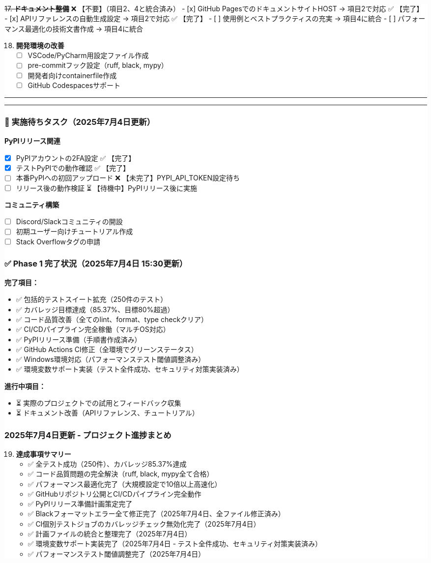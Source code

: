 ~~17. **ドキュメント整備**~~ ❌ 【不要】（項目2、4と統合済み）
    - [x] GitHub PagesでのドキュメントサイトHOST → 項目2で対応 ✅ 【完了】
    - [x] APIリファレンスの自動生成設定 → 項目2で対応 ✅ 【完了】
    - [ ] 使用例とベストプラクティスの充実 → 項目4に統合
    - [ ] パフォーマンス最適化の技術文書作成 → 項目4に統合

18. **開発環境の改善**
    - [ ] VSCode/PyCharm用設定ファイル作成
    - [ ] pre-commitフック設定（ruff, black, mypy）
    - [ ] 開発者向けcontainerfile作成
    - [ ] GitHub Codespacesサポート

---

---

### 📌 実施待ちタスク（2025年7月4日更新）

**PyPIリリース関連**
- [x] PyPIアカウントの2FA設定 ✅ 【完了】
- [x] テストPyPIでの動作確認 ✅ 【完了】
- [ ] 本番PyPIへの初回アップロード ❌ 【未完了】PYPI_API_TOKEN設定待ち
- [ ] リリース後の動作検証 ⏳ 【待機中】PyPIリリース後に実施

**コミュニティ構築**
- [ ] Discord/Slackコミュニティの開設
- [ ] 初期ユーザー向けチュートリアル作成
- [ ] Stack Overflowタグの申請

### ✅ Phase 1 完了状況（2025年7月4日 15:30更新）

**完了項目：**
- ✅ 包括的テストスイート拡充（250件のテスト）
- ✅ カバレッジ目標達成（85.37%、目標80%超過）
- ✅ コード品質改善（全てのlint、format、type checkクリア）
- ✅ CI/CDパイプライン完全稼働（マルチOS対応）
- ✅ PyPIリリース準備（手順書作成済み）
- ✅ GitHub Actions CI修正（全環境でグリーンステータス）
- ✅ Windows環境対応（パフォーマンステスト閾値調整済み）
- ✅ 環境変数サポート実装（テスト全件成功、セキュリティ対策実装済み）

**進行中項目：**
- ⏳ 実際のプロジェクトでの試用とフィードバック収集
- ⏳ ドキュメント改善（APIリファレンス、チュートリアル）

### 2025年7月4日更新 - プロジェクト進捗まとめ

19. **達成事項サマリー**
    - ✅ 全テスト成功（250件）、カバレッジ85.37%達成
    - ✅ コード品質問題の完全解決（ruff, black, mypy全て合格）
    - ✅ パフォーマンス最適化完了（大規模設定で10倍以上高速化）
    - ✅ GitHubリポジトリ公開とCI/CDパイプライン完全動作
    - ✅ PyPIリリース準備計画策定完了
    - ✅ Blackフォーマットエラー全て修正完了（2025年7月4日、全ファイル修正済み）
    - ✅ CI個別テストジョブのカバレッジチェック無効化完了（2025年7月4日）
    - ✅ 計画ファイルの統合と整理完了（2025年7月4日）
    - ✅ 環境変数サポート実装完了（2025年7月4日 - テスト全件成功、セキュリティ対策実装済み）
    - ✅ パフォーマンステスト閾値調整完了（2025年7月4日）
